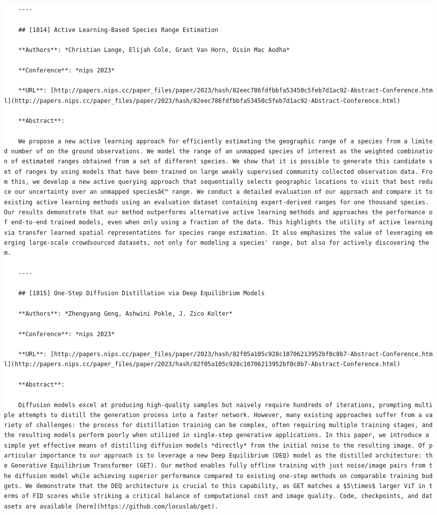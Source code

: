         ----

        ## [1814] Active Learning-Based Species Range Estimation

        **Authors**: *Christian Lange, Elijah Cole, Grant Van Horn, Oisin Mac Aodha*

        **Conference**: *nips 2023*

        **URL**: [http://papers.nips.cc/paper_files/paper/2023/hash/82eec786fdfbbfa53450c5feb7d1ac92-Abstract-Conference.html](http://papers.nips.cc/paper_files/paper/2023/hash/82eec786fdfbbfa53450c5feb7d1ac92-Abstract-Conference.html)

        **Abstract**:

        We propose a new active learning approach for efficiently estimating the geographic range of a species from a limited number of on the ground observations. We model the range of an unmapped species of interest as the weighted combination of estimated ranges obtained from a set of different species. We show that it is possible to generate this candidate set of ranges by using models that have been trained on large weakly supervised community collected observation data. From this, we develop a new active querying approach that sequentially selects geographic locations to visit that best reduce our uncertainty over an unmapped speciesâ€™ range. We conduct a detailed evaluation of our approach and compare it to existing active learning methods using an evaluation dataset containing expert-derived ranges for one thousand species. Our results demonstrate that our method outperforms alternative active learning methods and approaches the performance of end-to-end trained models, even when only using a fraction of the data. This highlights the utility of active learning via transfer learned spatial representations for species range estimation. It also emphasizes the value of leveraging emerging large-scale crowdsourced datasets, not only for modeling a species' range, but also for actively discovering them.

        ----

        ## [1815] One-Step Diffusion Distillation via Deep Equilibrium Models

        **Authors**: *Zhengyang Geng, Ashwini Pokle, J. Zico Kolter*

        **Conference**: *nips 2023*

        **URL**: [http://papers.nips.cc/paper_files/paper/2023/hash/82f05a105c928c10706213952bf0c8b7-Abstract-Conference.html](http://papers.nips.cc/paper_files/paper/2023/hash/82f05a105c928c10706213952bf0c8b7-Abstract-Conference.html)

        **Abstract**:

        Diffusion models excel at producing high-quality samples but naively require hundreds of iterations, prompting multiple attempts to distill the generation process into a faster network. However, many existing approaches suffer from a variety of challenges: the process for distillation training can be complex, often requiring multiple training stages, and the resulting models perform poorly when utilized in single-step generative applications. In this paper, we introduce a simple yet effective means of distilling diffusion models *directly* from the initial noise to the resulting image. Of particular importance to our approach is to leverage a new Deep Equilibrium (DEQ) model as the distilled architecture: the Generative Equilibrium Transformer (GET). Our method enables fully offline training with just noise/image pairs from the diffusion model while achieving superior performance compared to existing one-step methods on comparable training budgets. We demonstrate that the DEQ architecture is crucial to this capability, as GET matches a $5\times$ larger ViT in terms of FID scores while striking a critical balance of computational cost and image quality. Code, checkpoints, and datasets are available [here](https://github.com/locuslab/get).

